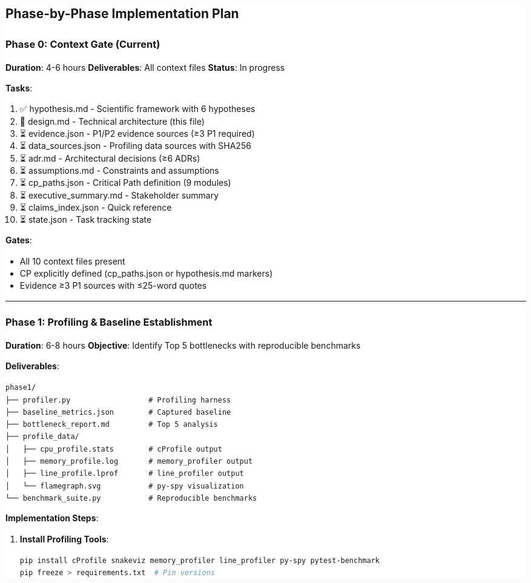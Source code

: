 
## Phase-by-Phase Implementation Plan

### Phase 0: Context Gate (Current)

**Duration**: 4-6 hours
**Deliverables**: All context files
**Status**: In progress

**Tasks**:
1. ✅ hypothesis.md - Scientific framework with 6 hypotheses
2. 🔄 design.md - Technical architecture (this file)
3. ⏳ evidence.json - P1/P2 evidence sources (≥3 P1 required)
4. ⏳ data_sources.json - Profiling data sources with SHA256
5. ⏳ adr.md - Architectural decisions (≥6 ADRs)
6. ⏳ assumptions.md - Constraints and assumptions
7. ⏳ cp_paths.json - Critical Path definition (9 modules)
8. ⏳ executive_summary.md - Stakeholder summary
9. ⏳ claims_index.json - Quick reference
10. ⏳ state.json - Task tracking state

**Gates**:
- All 10 context files present
- CP explicitly defined (cp_paths.json or hypothesis.md markers)
- Evidence ≥3 P1 sources with ≤25-word quotes

---

### Phase 1: Profiling & Baseline Establishment

**Duration**: 6-8 hours
**Objective**: Identify Top 5 bottlenecks with reproducible benchmarks

**Deliverables**:
```
phase1/
├── profiler.py                  # Profiling harness
├── baseline_metrics.json        # Captured baseline
├── bottleneck_report.md         # Top 5 analysis
├── profile_data/
│   ├── cpu_profile.stats        # cProfile output
│   ├── memory_profile.log       # memory_profiler output
│   ├── line_profile.lprof       # line_profiler output
│   └── flamegraph.svg           # py-spy visualization
└── benchmark_suite.py           # Reproducible benchmarks
```

**Implementation Steps**:

1. **Install Profiling Tools**:
   ```bash
   pip install cProfile snakeviz memory_profiler line_profiler py-spy pytest-benchmark
   pip freeze > requirements.txt  # Pin versions
   ```
